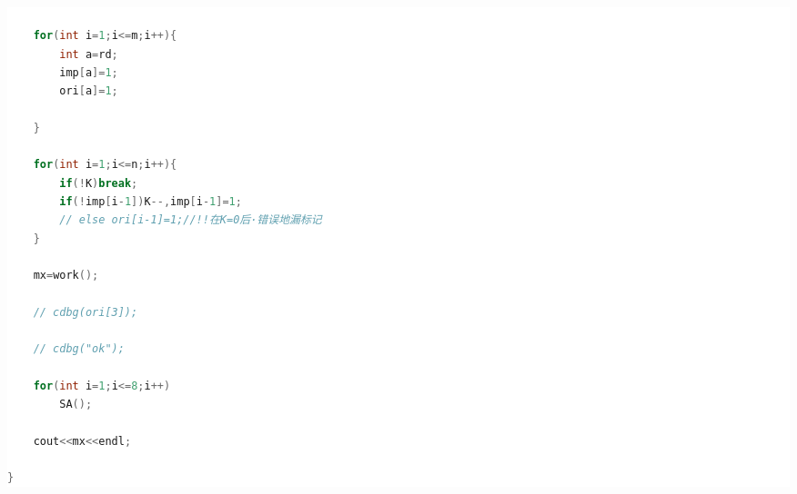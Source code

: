 ```C++
	
	for(int i=1;i<=m;i++){
		int a=rd;
		imp[a]=1;
		ori[a]=1;
		
	}
	
	for(int i=1;i<=n;i++){
		if(!K)break;
		if(!imp[i-1])K--,imp[i-1]=1;
		// else ori[i-1]=1;//!!在K=0后·错误地漏标记
	}
	
	mx=work();
	
	// cdbg(ori[3]);
	
	// cdbg("ok");
	
	for(int i=1;i<=8;i++)
		SA();
	
	cout<<mx<<endl;
	
}


```

